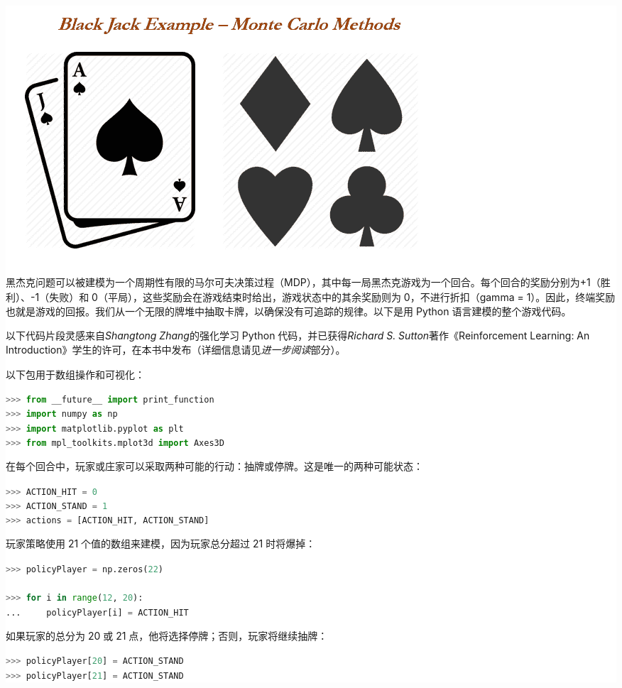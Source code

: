 ![](img/a2357e08-6d21-41db-b26a-257ee659ea18.png)

黑杰克问题可以被建模为一个周期性有限的马尔可夫决策过程（MDP），其中每一局黑杰克游戏为一个回合。每个回合的奖励分别为+1（胜利）、-1（失败）和 0（平局），这些奖励会在游戏结束时给出，游戏状态中的其余奖励则为 0，不进行折扣（gamma = 1）。因此，终端奖励也就是游戏的回报。我们从一个无限的牌堆中抽取卡牌，以确保没有可追踪的规律。以下是用 Python 语言建模的整个游戏代码。

以下代码片段灵感来自*Shangtong Zhang*的强化学习 Python 代码，并已获得*Richard S. Sutton*著作《Reinforcement Learning: An Introduction》学生的许可，在本书中发布（详细信息请见*进一步阅读*部分）。

以下包用于数组操作和可视化：

```py
>>> from __future__ import print_function 
>>> import numpy as np 
>>> import matplotlib.pyplot as plt 
>>> from mpl_toolkits.mplot3d import Axes3D 
```

在每个回合中，玩家或庄家可以采取两种可能的行动：抽牌或停牌。这是唯一的两种可能状态：

```py
>>> ACTION_HIT = 0 
>>> ACTION_STAND = 1   
>>> actions = [ACTION_HIT, ACTION_STAND] 
```

玩家策略使用 21 个值的数组来建模，因为玩家总分超过 21 时将爆掉：

```py
>>> policyPlayer = np.zeros(22) 

>>> for i in range(12, 20): 
...     policyPlayer[i] = ACTION_HIT 
```

如果玩家的总分为 20 或 21 点，他将选择停牌；否则，玩家将继续抽牌：

```py
>>> policyPlayer[20] = ACTION_STAND 
>>> policyPlayer[21] = ACTION_STAND 
```
